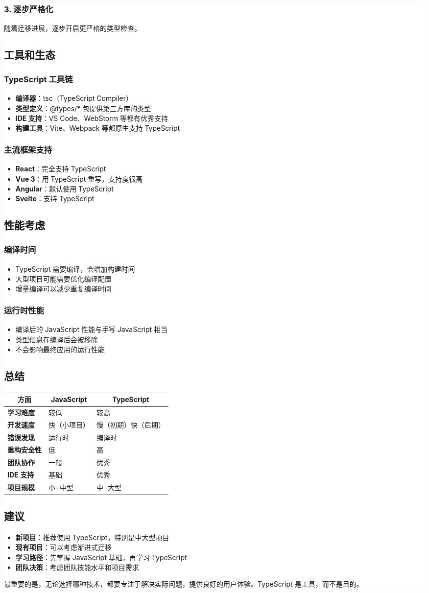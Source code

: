 ### 3. 逐步严格化
随着迁移进展，逐步开启更严格的类型检查。

## 工具和生态

### TypeScript 工具链
- **编译器**：tsc（TypeScript Compiler）
- **类型定义**：@types/* 包提供第三方库的类型
- **IDE 支持**：VS Code、WebStorm 等都有优秀支持
- **构建工具**：Vite、Webpack 等都原生支持 TypeScript

### 主流框架支持
- **React**：完全支持 TypeScript
- **Vue 3**：用 TypeScript 重写，支持度很高
- **Angular**：默认使用 TypeScript
- **Svelte**：支持 TypeScript

## 性能考虑

### 编译时间
- TypeScript 需要编译，会增加构建时间
- 大型项目可能需要优化编译配置
- 增量编译可以减少重复编译时间

### 运行时性能
- 编译后的 JavaScript 性能与手写 JavaScript 相当
- 类型信息在编译后会被移除
- 不会影响最终应用的运行性能

## 总结

| 方面 | JavaScript | TypeScript |
|------|------------|------------|
| **学习难度** | 较低 | 较高 |
| **开发速度** | 快（小项目） | 慢（初期）快（后期） |
| **错误发现** | 运行时 | 编译时 |
| **重构安全性** | 低 | 高 |
| **团队协作** | 一般 | 优秀 |
| **IDE 支持** | 基础 | 优秀 |
| **项目规模** | 小-中型 | 中-大型 |

## 建议

- **新项目**：推荐使用 TypeScript，特别是中大型项目
- **现有项目**：可以考虑渐进式迁移
- **学习路径**：先掌握 JavaScript 基础，再学习 TypeScript
- **团队决策**：考虑团队技能水平和项目需求

最重要的是，无论选择哪种技术，都要专注于解决实际问题，提供良好的用户体验。TypeScript 是工具，而不是目的。